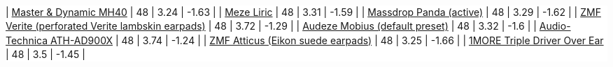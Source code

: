 | [Master & Dynamic MH40](./oratory1990/ief_neutral_over-ear/Master%20&%20Dynamic%20MH40)                                                                                                                |      48 |       3.24 |   -1.63 |
| [Meze Liric](./oratory1990/ief_neutral_over-ear/Meze%20Liric)                                                                                                                                          |      48 |       3.31 |   -1.59 |
| [Massdrop Panda (active)](./crinacle/gras_43ag-7_ief_neutral_over-ear/Massdrop%20Panda%20(active))                                                                                                     |      48 |       3.29 |   -1.62 |
| [ZMF Verite (perforated Verite lambskin earpads)](./crinacle/gras_43ag-7_ief_neutral_over-ear/ZMF%20Verite%20(perforated%20Verite%20lambskin%20earpads))                                               |      48 |       3.72 |   -1.29 |
| [Audeze Mobius (default preset)](./oratory1990/ief_neutral_over-ear/Audeze%20Mobius%20(default%20preset))                                                                                              |      48 |       3.32 |   -1.6  |
| [Audio-Technica ATH-AD900X](./crinacle/gras_43ag-7_ief_neutral_over-ear/Audio-Technica%20ATH-AD900X)                                                                                                   |      48 |       3.74 |   -1.24 |
| [ZMF Atticus (Eikon suede earpads)](./crinacle/gras_43ag-7_ief_neutral_over-ear/ZMF%20Atticus%20(Eikon%20suede%20earpads))                                                                             |      48 |       3.25 |   -1.66 |
| [1MORE Triple Driver Over Ear](./oratory1990/ief_neutral_over-ear/1MORE%20Triple%20Driver%20Over%20Ear)                                                                                                |      48 |       3.5  |   -1.45 |
